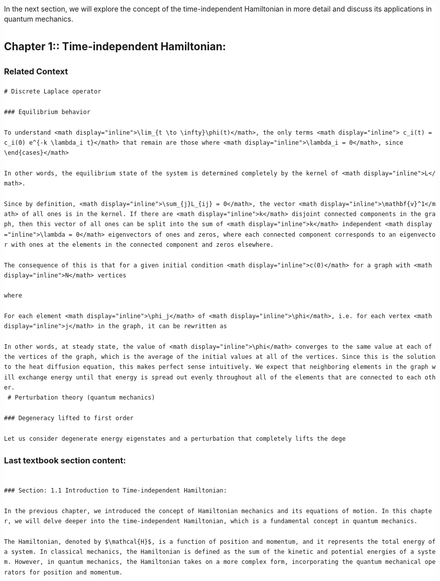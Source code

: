 In the next section, we will explore the concept of the time-independent Hamiltonian in more detail and discuss its applications in quantum mechanics.


## Chapter 1:: Time-independent Hamiltonian:




### Related Context
```
# Discrete Laplace operator

### Equilibrium behavior

To understand <math display="inline">\lim_{t \to \infty}\phi(t)</math>, the only terms <math display="inline"> c_i(t) = c_i(0) e^{-k \lambda_i t}</math> that remain are those where <math display="inline">\lambda_i = 0</math>, since
\end{cases}</math>

In other words, the equilibrium state of the system is determined completely by the kernel of <math display="inline">L</math>.

Since by definition, <math display="inline">\sum_{j}L_{ij} = 0</math>, the vector <math display="inline">\mathbf{v}^1</math> of all ones is in the kernel. If there are <math display="inline">k</math> disjoint connected components in the graph, then this vector of all ones can be split into the sum of <math display="inline">k</math> independent <math display="inline">\lambda = 0</math> eigenvectors of ones and zeros, where each connected component corresponds to an eigenvector with ones at the elements in the connected component and zeros elsewhere.

The consequence of this is that for a given initial condition <math display="inline">c(0)</math> for a graph with <math display="inline">N</math> vertices

where

For each element <math display="inline">\phi_j</math> of <math display="inline">\phi</math>, i.e. for each vertex <math display="inline">j</math> in the graph, it can be rewritten as

In other words, at steady state, the value of <math display="inline">\phi</math> converges to the same value at each of the vertices of the graph, which is the average of the initial values at all of the vertices. Since this is the solution to the heat diffusion equation, this makes perfect sense intuitively. We expect that neighboring elements in the graph will exchange energy until that energy is spread out evenly throughout all of the elements that are connected to each other.
 # Perturbation theory (quantum mechanics)

### Degeneracy lifted to first order

Let us consider degenerate energy eigenstates and a perturbation that completely lifts the dege
```

### Last textbook section content:
```

### Section: 1.1 Introduction to Time-independent Hamiltonian:

In the previous chapter, we introduced the concept of Hamiltonian mechanics and its equations of motion. In this chapter, we will delve deeper into the time-independent Hamiltonian, which is a fundamental concept in quantum mechanics.

The Hamiltonian, denoted by $\mathcal{H}$, is a function of position and momentum, and it represents the total energy of a system. In classical mechanics, the Hamiltonian is defined as the sum of the kinetic and potential energies of a system. However, in quantum mechanics, the Hamiltonian takes on a more complex form, incorporating the quantum mechanical operators for position and momentum.

```